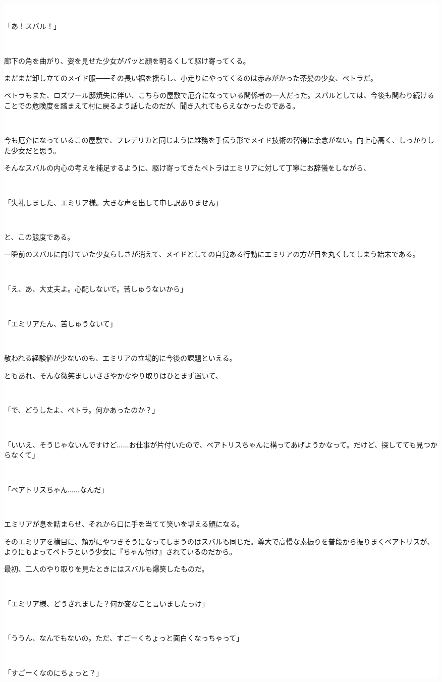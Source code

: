 　

「あ！スバル！」

　

廊下の角を曲がり、姿を見せた少女がパッと顔を明るくして駆け寄ってくる。

まだまだ卸し立てのメイド服――その長い裾を揺らし、小走りにやってくるのは赤みがかった茶髪の少女、ペトラだ。

ペトラもまた、ロズワール邸焼失に伴い、こちらの屋敷で厄介になっている関係者の一人だった。スバルとしては、今後も関わり続けることでの危険度を踏まえて村に戻るよう話したのだが、聞き入れてもらえなかったのである。

　

今も厄介になっているこの屋敷で、フレデリカと同じように雑務を手伝う形でメイド技術の習得に余念がない。向上心高く、しっかりした少女だと思う。

そんなスバルの内心の考えを補足するように、駆け寄ってきたペトラはエミリアに対して丁寧にお辞儀をしながら、

　

「失礼しました、エミリア様。大きな声を出して申し訳ありません」

　

と、この態度である。

一瞬前のスバルに向けていた少女らしさが消えて、メイドとしての自覚ある行動にエミリアの方が目を丸くしてしまう始末である。

　

「え、あ、大丈夫よ。心配しないで。苦しゅうないから」

　

「エミリアたん、苦しゅうないて」

　

敬われる経験値が少ないのも、エミリアの立場的に今後の課題といえる。

ともあれ、そんな微笑ましいささやかなやり取りはひとまず置いて、

　

「で、どうしたよ、ペトラ。何かあったのか？」

　

「いいえ、そうじゃないんですけど……お仕事が片付いたので、ベアトリスちゃんに構ってあげようかなって。だけど、探してても見つからなくて」

　

「ベアトリスちゃん……なんだ」

　

エミリアが息を詰まらせ、それから口に手を当てて笑いを堪える顔になる。

そのエミリアを横目に、頬がにやつきそうになってしまうのはスバルも同じだ。尊大で高慢な素振りを普段から振りまくベアトリスが、よりにもよってペトラという少女に『ちゃん付け』されているのだから。

最初、二人のやり取りを見たときにはスバルも爆笑したものだ。

　

「エミリア様、どうされました？何か変なこと言いましたっけ」

　

「ううん、なんでもないの。ただ、すごーくちょっと面白くなっちゃって」

　

「すごーくなのにちょっと？」
